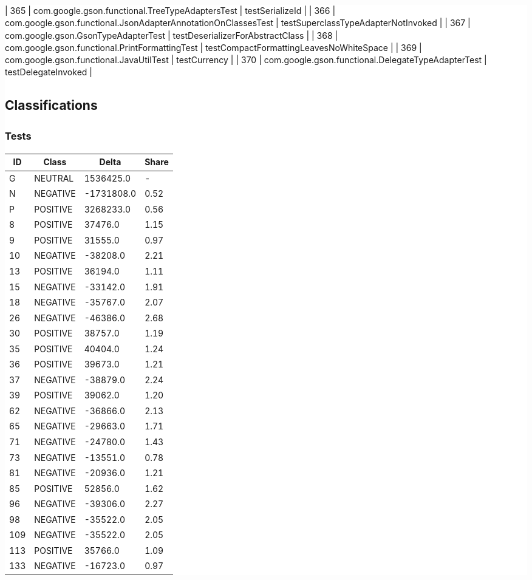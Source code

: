 | 365 | com.google.gson.functional.TreeTypeAdaptersTest | testSerializeId |
| 366 | com.google.gson.functional.JsonAdapterAnnotationOnClassesTest | testSuperclassTypeAdapterNotInvoked |
| 367 | com.google.gson.GsonTypeAdapterTest | testDeserializerForAbstractClass |
| 368 | com.google.gson.functional.PrintFormattingTest | testCompactFormattingLeavesNoWhiteSpace |
| 369 | com.google.gson.functional.JavaUtilTest | testCurrency |
| 370 | com.google.gson.functional.DelegateTypeAdapterTest | testDelegateInvoked |



## Classifications

### Tests
| ID | Class | Delta | Share |
| --- | --- | --- | --- |
| G | NEUTRAL | 1536425.0 | - |
| N | NEGATIVE | -1731808.0 | 0.52 |
| P | POSITIVE | 3268233.0 | 0.56 |
| 8 | POSITIVE | 37476.0 | 1.15 |
| 9 | POSITIVE | 31555.0 | 0.97 |
| 10 | NEGATIVE | -38208.0 | 2.21 |
| 13 | POSITIVE | 36194.0 | 1.11 |
| 15 | NEGATIVE | -33142.0 | 1.91 |
| 18 | NEGATIVE | -35767.0 | 2.07 |
| 26 | NEGATIVE | -46386.0 | 2.68 |
| 30 | POSITIVE | 38757.0 | 1.19 |
| 35 | POSITIVE | 40404.0 | 1.24 |
| 36 | POSITIVE | 39673.0 | 1.21 |
| 37 | NEGATIVE | -38879.0 | 2.24 |
| 39 | POSITIVE | 39062.0 | 1.20 |
| 62 | NEGATIVE | -36866.0 | 2.13 |
| 65 | NEGATIVE | -29663.0 | 1.71 |
| 71 | NEGATIVE | -24780.0 | 1.43 |
| 73 | NEGATIVE | -13551.0 | 0.78 |
| 81 | NEGATIVE | -20936.0 | 1.21 |
| 85 | POSITIVE | 52856.0 | 1.62 |
| 96 | NEGATIVE | -39306.0 | 2.27 |
| 98 | NEGATIVE | -35522.0 | 2.05 |
| 109 | NEGATIVE | -35522.0 | 2.05 |
| 113 | POSITIVE | 35766.0 | 1.09 |
| 133 | NEGATIVE | -16723.0 | 0.97 |